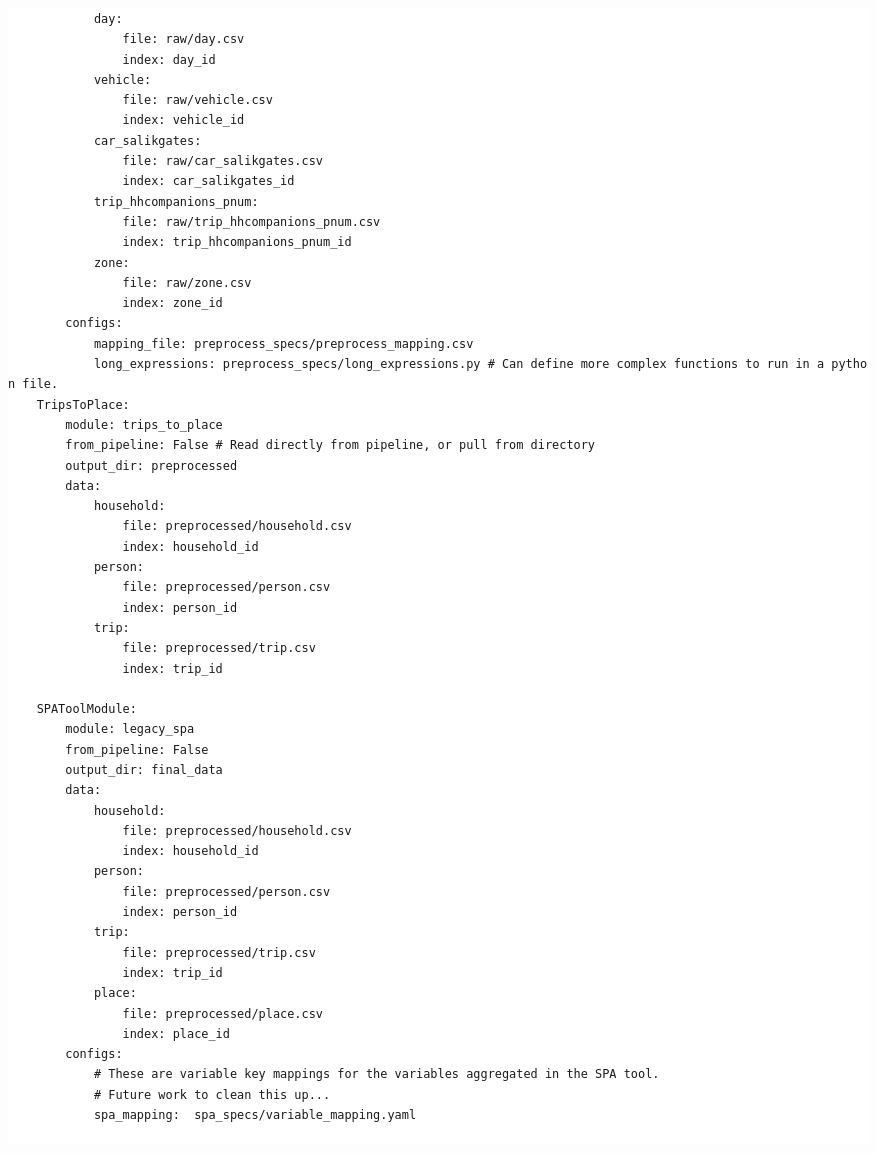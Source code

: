 ```
            day:
                file: raw/day.csv
                index: day_id
            vehicle:
                file: raw/vehicle.csv
                index: vehicle_id
            car_salikgates:
                file: raw/car_salikgates.csv
                index: car_salikgates_id
            trip_hhcompanions_pnum:
                file: raw/trip_hhcompanions_pnum.csv
                index: trip_hhcompanions_pnum_id
            zone:
                file: raw/zone.csv
                index: zone_id
        configs:
            mapping_file: preprocess_specs/preprocess_mapping.csv
            long_expressions: preprocess_specs/long_expressions.py # Can define more complex functions to run in a python file.
    TripsToPlace:
        module: trips_to_place
        from_pipeline: False # Read directly from pipeline, or pull from directory
        output_dir: preprocessed
        data:
            household:
                file: preprocessed/household.csv
                index: household_id
            person:
                file: preprocessed/person.csv
                index: person_id
            trip:
                file: preprocessed/trip.csv
                index: trip_id

    SPAToolModule:
        module: legacy_spa
        from_pipeline: False
        output_dir: final_data
        data:
            household:
                file: preprocessed/household.csv
                index: household_id
            person:
                file: preprocessed/person.csv
                index: person_id
            trip:
                file: preprocessed/trip.csv
                index: trip_id
            place:
                file: preprocessed/place.csv
                index: place_id
        configs:
            # These are variable key mappings for the variables aggregated in the SPA tool.
            # Future work to clean this up...
            spa_mapping:  spa_specs/variable_mapping.yaml
          
```
